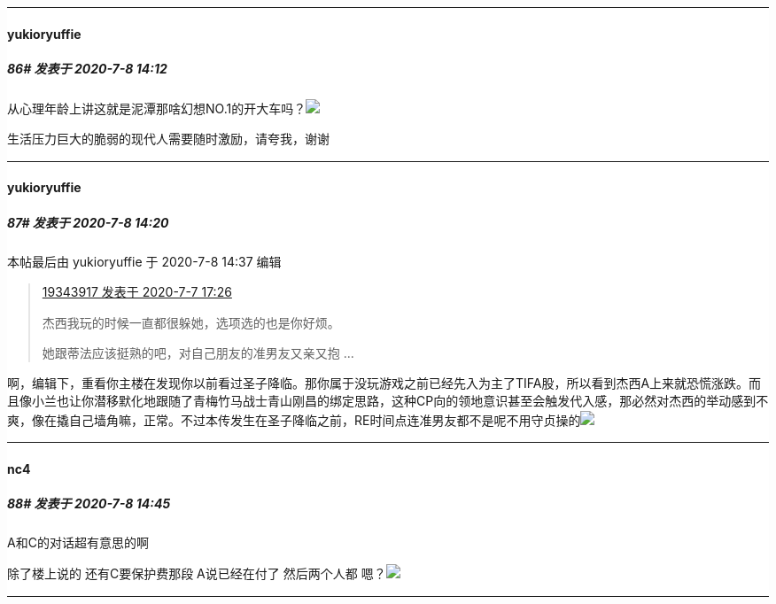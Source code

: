 





*****

####  yukioryuffie  
##### 86#       发表于 2020-7-8 14:12




从心理年龄上讲这就是泥潭那啥幻想NO.1的开大车吗？<img src="https://static.saraba1st.com/image/smiley/face2017/067.png" referrerpolicy="no-referrer">

生活压力巨大的脆弱的现代人需要随时激励，请夸我，谢谢







*****

####  yukioryuffie  
##### 87#       发表于 2020-7-8 14:20



 本帖最后由 yukioryuffie 于 2020-7-8 14:37 编辑 
<blockquote><a href="httphttps://bbs.saraba1st.com/2b/forum.php?mod=redirect&amp;goto=findpost&amp;pid=48105823&amp;ptid=1946270" target="_blank">19343917 发表于 2020-7-7 17:26</a>

杰西我玩的时候一直都很躲她，选项选的也是你好烦。


她跟蒂法应该挺熟的吧，对自己朋友的准男友又亲又抱 ...</blockquote>
啊，编辑下，重看你主楼在发现你以前看过圣子降临。那你属于没玩游戏之前已经先入为主了TIFA股，所以看到杰西A上来就恐慌涨跌。而且像小兰也让你潜移默化地跟随了青梅竹马战士青山刚昌的绑定思路，这种CP向的领地意识甚至会触发代入感，那必然对杰西的举动感到不爽，像在撬自己墙角嘛，正常。不过本传发生在圣子降临之前，RE时间点连准男友都不是呢不用守贞操的<img src="https://static.saraba1st.com/image/smiley/face2017/032.png" referrerpolicy="no-referrer">







*****

####  nc4  
##### 88#       发表于 2020-7-8 14:45




A和C的对话超有意思的啊


除了楼上说的 还有C要保护费那段 A说已经在付了 然后两个人都 嗯？<img src="https://static.saraba1st.com/image/smiley/face2017/066.png" referrerpolicy="no-referrer"> 







*****
